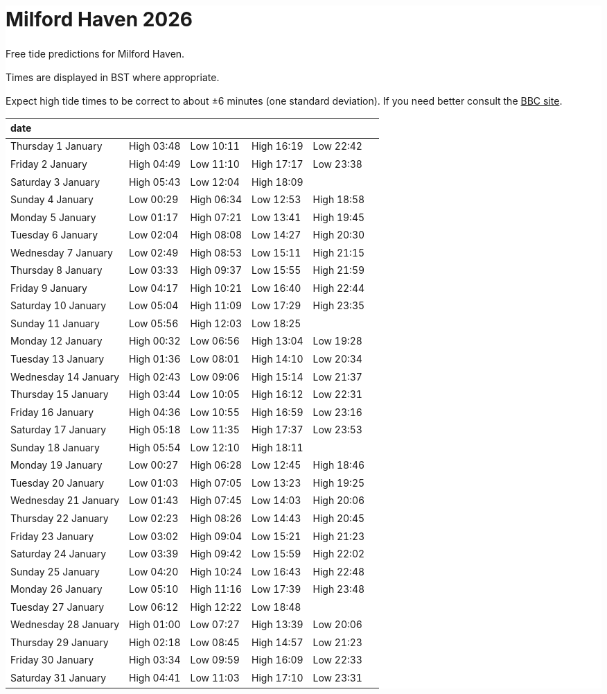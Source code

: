 # Milford Haven 2026
Free tide predictions for Milford Haven.

Times are displayed in BST where appropriate.

Expect high tide times to be correct to about ±6 minutes (one standard deviation).
If you need better consult the [BBC site](https://www.bbc.co.uk/weather/coast-and-sea/tide-tables).

| date |   |   |   |   |   |
|:-----|---|---|---|---|---|
| Thursday 1 January | High 03:48 | Low 10:11 | High 16:19 | Low 22:42 |  | 
| Friday 2 January | High 04:49 | Low 11:10 | High 17:17 | Low 23:38 |  | 
| Saturday 3 January | High 05:43 | Low 12:04 | High 18:09 |  |  | 
| Sunday 4 January | Low 00:29 | High 06:34 | Low 12:53 | High 18:58 |  | 
| Monday 5 January | Low 01:17 | High 07:21 | Low 13:41 | High 19:45 |  | 
| Tuesday 6 January | Low 02:04 | High 08:08 | Low 14:27 | High 20:30 |  | 
| Wednesday 7 January | Low 02:49 | High 08:53 | Low 15:11 | High 21:15 |  | 
| Thursday 8 January | Low 03:33 | High 09:37 | Low 15:55 | High 21:59 |  | 
| Friday 9 January | Low 04:17 | High 10:21 | Low 16:40 | High 22:44 |  | 
| Saturday 10 January | Low 05:04 | High 11:09 | Low 17:29 | High 23:35 |  | 
| Sunday 11 January | Low 05:56 | High 12:03 | Low 18:25 |  |  | 
| Monday 12 January | High 00:32 | Low 06:56 | High 13:04 | Low 19:28 |  | 
| Tuesday 13 January | High 01:36 | Low 08:01 | High 14:10 | Low 20:34 |  | 
| Wednesday 14 January | High 02:43 | Low 09:06 | High 15:14 | Low 21:37 |  | 
| Thursday 15 January | High 03:44 | Low 10:05 | High 16:12 | Low 22:31 |  | 
| Friday 16 January | High 04:36 | Low 10:55 | High 16:59 | Low 23:16 |  | 
| Saturday 17 January | High 05:18 | Low 11:35 | High 17:37 | Low 23:53 |  | 
| Sunday 18 January | High 05:54 | Low 12:10 | High 18:11 |  |  | 
| Monday 19 January | Low 00:27 | High 06:28 | Low 12:45 | High 18:46 |  | 
| Tuesday 20 January | Low 01:03 | High 07:05 | Low 13:23 | High 19:25 |  | 
| Wednesday 21 January | Low 01:43 | High 07:45 | Low 14:03 | High 20:06 |  | 
| Thursday 22 January | Low 02:23 | High 08:26 | Low 14:43 | High 20:45 |  | 
| Friday 23 January | Low 03:02 | High 09:04 | Low 15:21 | High 21:23 |  | 
| Saturday 24 January | Low 03:39 | High 09:42 | Low 15:59 | High 22:02 |  | 
| Sunday 25 January | Low 04:20 | High 10:24 | Low 16:43 | High 22:48 |  | 
| Monday 26 January | Low 05:10 | High 11:16 | Low 17:39 | High 23:48 |  | 
| Tuesday 27 January | Low 06:12 | High 12:22 | Low 18:48 |  |  | 
| Wednesday 28 January | High 01:00 | Low 07:27 | High 13:39 | Low 20:06 |  | 
| Thursday 29 January | High 02:18 | Low 08:45 | High 14:57 | Low 21:23 |  | 
| Friday 30 January | High 03:34 | Low 09:59 | High 16:09 | Low 22:33 |  | 
| Saturday 31 January | High 04:41 | Low 11:03 | High 17:10 | Low 23:31 |  | 